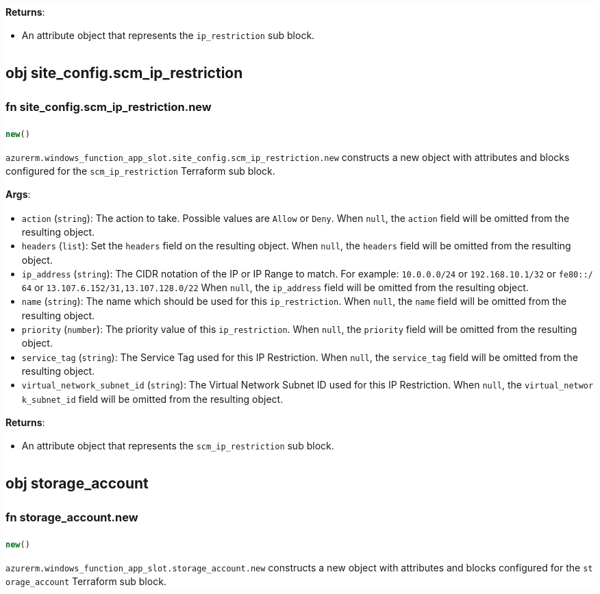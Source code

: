 **Returns**:
  - An attribute object that represents the `ip_restriction` sub block.


## obj site_config.scm_ip_restriction



### fn site_config.scm_ip_restriction.new

```ts
new()
```


`azurerm.windows_function_app_slot.site_config.scm_ip_restriction.new` constructs a new object with attributes and blocks configured for the `scm_ip_restriction`
Terraform sub block.



**Args**:
  - `action` (`string`): The action to take. Possible values are `Allow` or `Deny`. When `null`, the `action` field will be omitted from the resulting object.
  - `headers` (`list`): Set the `headers` field on the resulting object. When `null`, the `headers` field will be omitted from the resulting object.
  - `ip_address` (`string`): The CIDR notation of the IP or IP Range to match. For example: `10.0.0.0/24` or `192.168.10.1/32` or `fe80::/64` or `13.107.6.152/31,13.107.128.0/22` When `null`, the `ip_address` field will be omitted from the resulting object.
  - `name` (`string`): The name which should be used for this `ip_restriction`. When `null`, the `name` field will be omitted from the resulting object.
  - `priority` (`number`): The priority value of this `ip_restriction`. When `null`, the `priority` field will be omitted from the resulting object.
  - `service_tag` (`string`): The Service Tag used for this IP Restriction. When `null`, the `service_tag` field will be omitted from the resulting object.
  - `virtual_network_subnet_id` (`string`): The Virtual Network Subnet ID used for this IP Restriction. When `null`, the `virtual_network_subnet_id` field will be omitted from the resulting object.

**Returns**:
  - An attribute object that represents the `scm_ip_restriction` sub block.


## obj storage_account



### fn storage_account.new

```ts
new()
```


`azurerm.windows_function_app_slot.storage_account.new` constructs a new object with attributes and blocks configured for the `storage_account`
Terraform sub block.

